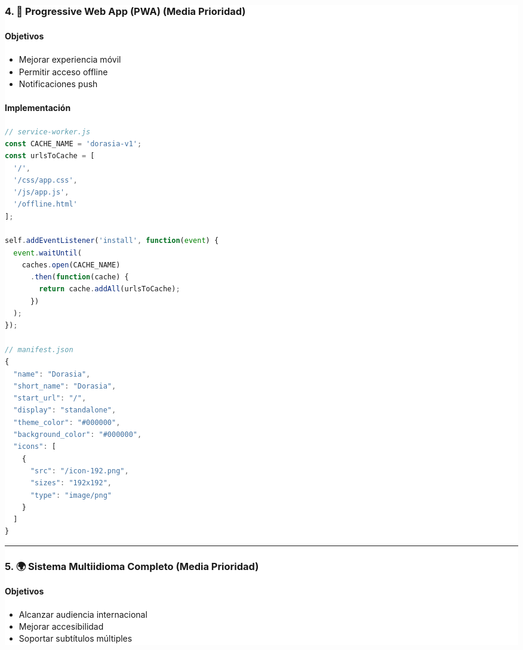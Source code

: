 
### 4. 📱 Progressive Web App (PWA) (Media Prioridad)

#### Objetivos
- Mejorar experiencia móvil
- Permitir acceso offline
- Notificaciones push

#### Implementación
```javascript
// service-worker.js
const CACHE_NAME = 'dorasia-v1';
const urlsToCache = [
  '/',
  '/css/app.css',
  '/js/app.js',
  '/offline.html'
];

self.addEventListener('install', function(event) {
  event.waitUntil(
    caches.open(CACHE_NAME)
      .then(function(cache) {
        return cache.addAll(urlsToCache);
      })
  );
});

// manifest.json
{
  "name": "Dorasia",
  "short_name": "Dorasia",
  "start_url": "/",
  "display": "standalone",
  "theme_color": "#000000",
  "background_color": "#000000",
  "icons": [
    {
      "src": "/icon-192.png",
      "sizes": "192x192",
      "type": "image/png"
    }
  ]
}
```

---

### 5. 🌍 Sistema Multiidioma Completo (Media Prioridad)

#### Objetivos
- Alcanzar audiencia internacional
- Mejorar accesibilidad
- Soportar subtítulos múltiples
